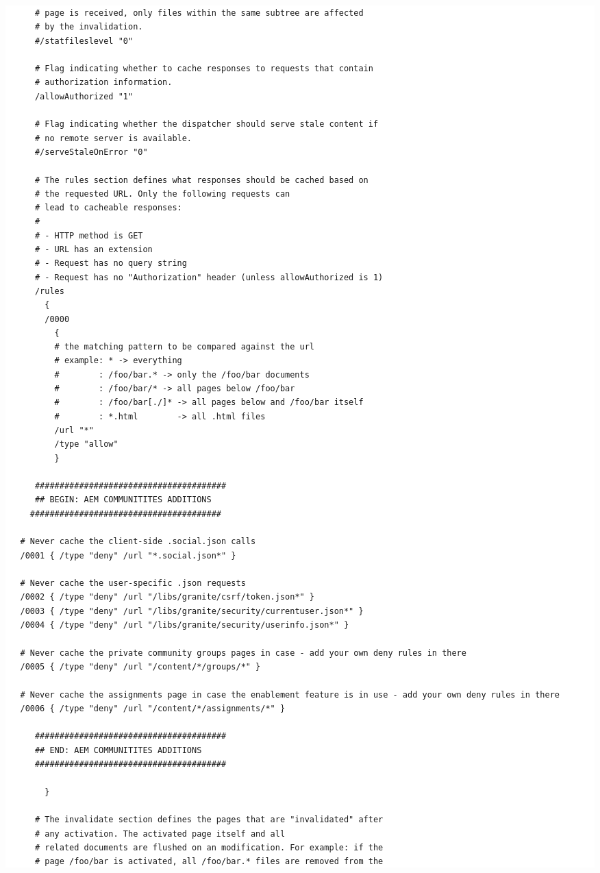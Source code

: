 ```shell
      # page is received, only files within the same subtree are affected
      # by the invalidation.
      #/statfileslevel "0"

      # Flag indicating whether to cache responses to requests that contain
      # authorization information.
      /allowAuthorized "1"

      # Flag indicating whether the dispatcher should serve stale content if
      # no remote server is available.
      #/serveStaleOnError "0"

      # The rules section defines what responses should be cached based on
      # the requested URL. Only the following requests can
      # lead to cacheable responses:
      #
      # - HTTP method is GET
      # - URL has an extension
      # - Request has no query string
      # - Request has no "Authorization" header (unless allowAuthorized is 1)
      /rules
        {
        /0000
          {
          # the matching pattern to be compared against the url
          # example: * -> everything
          #        : /foo/bar.* -> only the /foo/bar documents
          #        : /foo/bar/* -> all pages below /foo/bar
          #        : /foo/bar[./]* -> all pages below and /foo/bar itself
          #        : *.html        -> all .html files
          /url "*"
          /type "allow"
          }

      #######################################
      ## BEGIN: AEM COMMUNITITES ADDITIONS
     #######################################

   # Never cache the client-side .social.json calls
   /0001 { /type "deny" /url "*.social.json*" }

   # Never cache the user-specific .json requests
   /0002 { /type "deny" /url "/libs/granite/csrf/token.json*" }
   /0003 { /type "deny" /url "/libs/granite/security/currentuser.json*" }
   /0004 { /type "deny" /url "/libs/granite/security/userinfo.json*" }

   # Never cache the private community groups pages in case - add your own deny rules in there
   /0005 { /type "deny" /url "/content/*/groups/*" }

   # Never cache the assignments page in case the enablement feature is in use - add your own deny rules in there
   /0006 { /type "deny" /url "/content/*/assignments/*" }

      #######################################
      ## END: AEM COMMUNITITES ADDITIONS
      #######################################

        }

      # The invalidate section defines the pages that are "invalidated" after
      # any activation. The activated page itself and all
      # related documents are flushed on an modification. For example: if the
      # page /foo/bar is activated, all /foo/bar.* files are removed from the
```